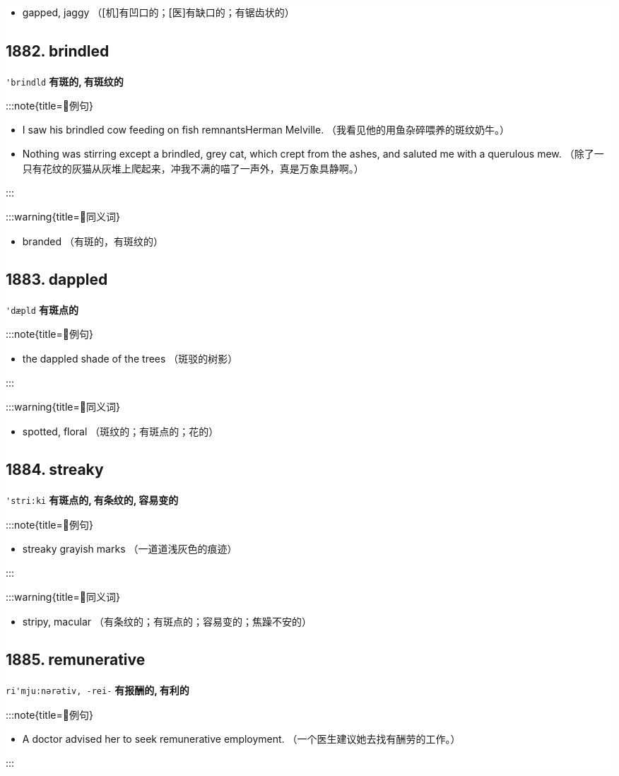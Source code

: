 - gapped, jaggy （[机]有凹口的；[医]有缺口的；有锯齿状的）


## 1882. brindled

`'brindld`  **有斑的, 有斑纹的**

:::note{title=🎤例句}

- I saw his brindled cow feeding on fish remnantsHerman Melville. （我看见他的用鱼杂碎喂养的斑纹奶牛。）

- Nothing was stirring except a brindled, grey cat, which crept from the ashes, and saluted me with a querulous mew. （除了一只有花纹的灰猫从灰堆上爬起来，冲我不满的喵了一声外，真是万象具静啊。）

:::

:::warning{title=🤔同义词}

- branded （有斑的，有斑纹的）


## 1883. dappled

`'dæpld`  **有斑点的**

:::note{title=🎤例句}

- the dappled shade of the trees （斑驳的树影）

:::

:::warning{title=🤔同义词}

- spotted, floral （斑纹的；有斑点的；花的）


## 1884. streaky

`'stri:ki`  **有斑点的, 有条纹的, 容易变的**

:::note{title=🎤例句}

- streaky grayish marks （一道道浅灰色的痕迹）

:::

:::warning{title=🤔同义词}

- stripy, macular （有条纹的；有斑点的；容易变的；焦躁不安的）


## 1885. remunerative

`ri'mju:nərətiv, -rei-`  **有报酬的, 有利的**

:::note{title=🎤例句}

- A doctor advised her to seek remunerative employment. （一个医生建议她去找有酬劳的工作。）

:::
